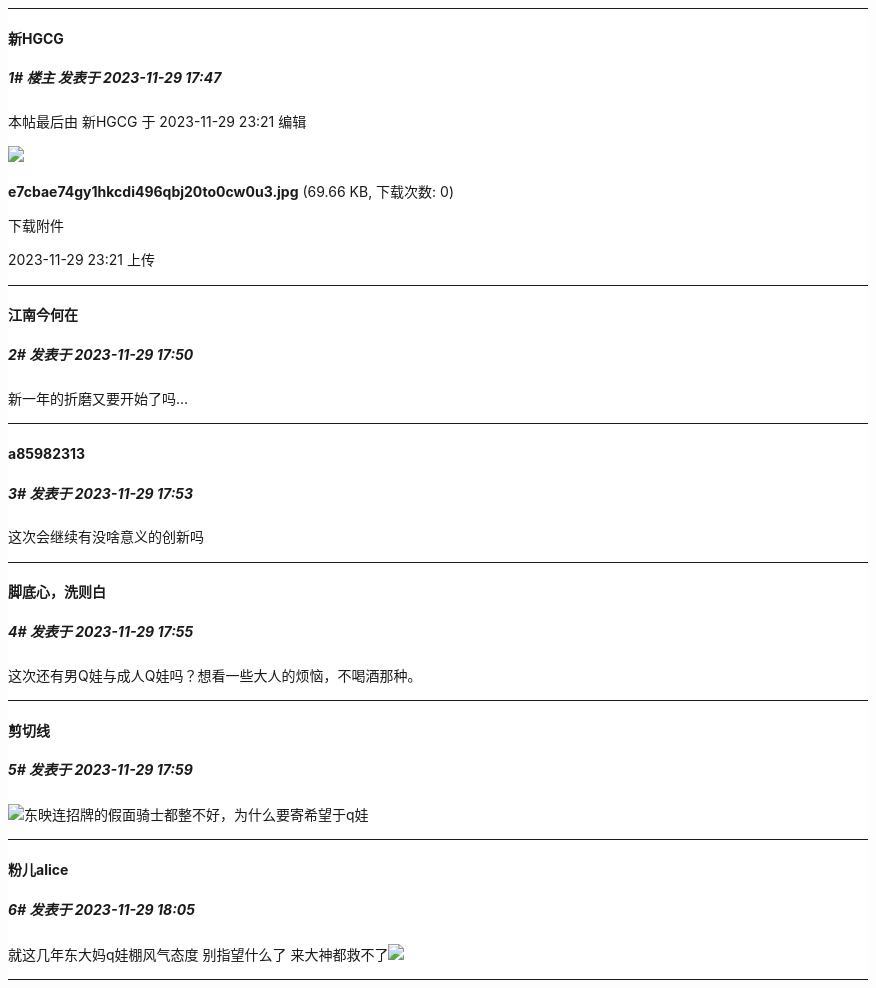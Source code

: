 
*****

####  新HGCG  
##### 1#       楼主       发表于 2023-11-29 17:47

 本帖最后由 新HGCG 于 2023-11-29 23:21 编辑 

<img src="https://img.saraba1st.com/forum/202311/29/232116r80thiuovrtxtsw0.jpg" referrerpolicy="no-referrer">

<strong>e7cbae74gy1hkcdi496qbj20to0cw0u3.jpg</strong> (69.66 KB, 下载次数: 0)

下载附件

2023-11-29 23:21 上传

*****

####  江南今何在  
##### 2#       发表于 2023-11-29 17:50

新一年的折磨又要开始了吗…

*****

####  a85982313  
##### 3#       发表于 2023-11-29 17:53

这次会继续有没啥意义的创新吗

*****

####  脚底心，洗则白  
##### 4#       发表于 2023-11-29 17:55

这次还有男Q娃与成人Q娃吗？想看一些大人的烦恼，不喝酒那种。

*****

####  剪切线  
##### 5#       发表于 2023-11-29 17:59

<img src="https://static.saraba1st.com/image/smiley/face2017/136.png" referrerpolicy="no-referrer">东映连招牌的假面骑士都整不好，为什么要寄希望于q娃

*****

####  粉儿alice  
##### 6#       发表于 2023-11-29 18:05

就这几年东大妈q娃棚风气态度 别指望什么了
来大神都救不了<img src="https://static.saraba1st.com/image/smiley/face2017/029.png" referrerpolicy="no-referrer">

*****
